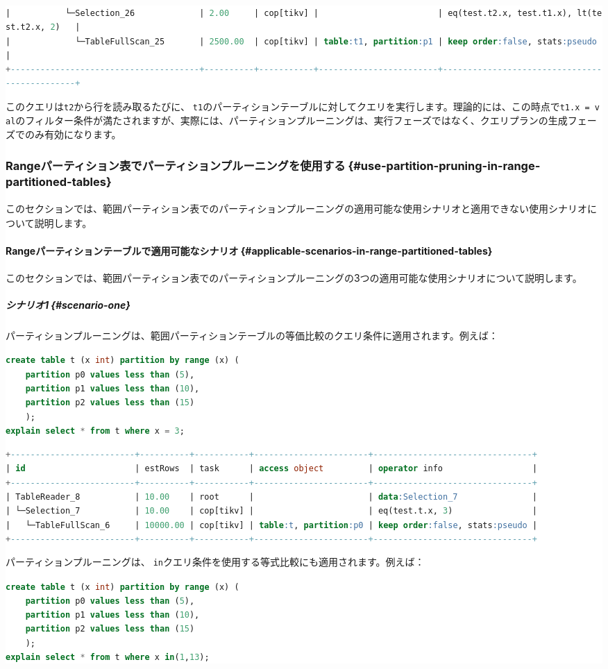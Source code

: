 ```sql
|           └─Selection_26             | 2.00     | cop[tikv] |                        | eq(test.t2.x, test.t1.x), lt(test.t2.x, 2)   |
|             └─TableFullScan_25       | 2500.00  | cop[tikv] | table:t1, partition:p1 | keep order:false, stats:pseudo               |
+--------------------------------------+----------+-----------+------------------------+----------------------------------------------+
```

このクエリは`t2`から行を読み取るたびに、 `t1`のパーティションテーブルに対してクエリを実行します。理論的には、この時点で`t1.x = val`のフィルター条件が満たされますが、実際には、パーティションプルーニングは、実行フェーズではなく、クエリプランの生成フェーズでのみ有効になります。

### Rangeパーティション表でパーティションプルーニングを使用する {#use-partition-pruning-in-range-partitioned-tables}

このセクションでは、範囲パーティション表でのパーティションプルーニングの適用可能な使用シナリオと適用できない使用シナリオについて説明します。

#### Rangeパーティションテーブルで適用可能なシナリオ {#applicable-scenarios-in-range-partitioned-tables}

このセクションでは、範囲パーティション表でのパーティションプルーニングの3つの適用可能な使用シナリオについて説明します。

##### シナリオ1 {#scenario-one}

パーティションプルーニングは、範囲パーティションテーブルの等価比較のクエリ条件に適用されます。例えば：


```sql
create table t (x int) partition by range (x) (
    partition p0 values less than (5),
    partition p1 values less than (10),
    partition p2 values less than (15)
    );
explain select * from t where x = 3;
```

```sql
+-------------------------+----------+-----------+-----------------------+--------------------------------+
| id                      | estRows  | task      | access object         | operator info                  |
+-------------------------+----------+-----------+-----------------------+--------------------------------+
| TableReader_8           | 10.00    | root      |                       | data:Selection_7               |
| └─Selection_7           | 10.00    | cop[tikv] |                       | eq(test.t.x, 3)                |
|   └─TableFullScan_6     | 10000.00 | cop[tikv] | table:t, partition:p0 | keep order:false, stats:pseudo |
+-------------------------+----------+-----------+-----------------------+--------------------------------+
```

パーティションプルーニングは、 `in`クエリ条件を使用する等式比較にも適用されます。例えば：


```sql
create table t (x int) partition by range (x) (
    partition p0 values less than (5),
    partition p1 values less than (10),
    partition p2 values less than (15)
    );
explain select * from t where x in(1,13);
```
